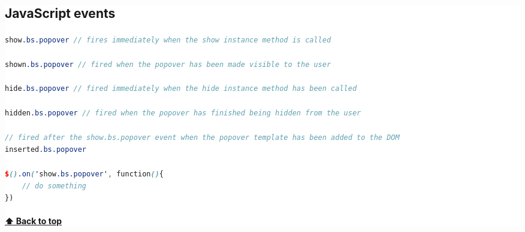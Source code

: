 
## JavaScript events
```SCSS
show.bs.popover // fires immediately when the show instance method is called

shown.bs.popover // fired when the popover has been made visible to the user

hide.bs.popover // fired immediately when the hide instance method has been called

hidden.bs.popover // fired when the popover has finished being hidden from the user

// fired after the show.bs.popover event when the popover template has been added to the DOM
inserted.bs.popover 

$().on('show.bs.popover', function(){
    // do something
})
```
#### [⬆ Back to top][0.0]


[0.0]: #Popovers
[1.0]: #basic-popover
[2.0]: #popover-direction
[3.0]: #popover-header
[4.0]: #popover-body
[5.0]: #JavaScript-method
[6.0]: #JavaScript-events
[01]: https://823406519.github.io/Bootstrap/Appendix/3Components-H-Popovers.html
[02]: ..//Appendix/3Components-H-Popovers.html